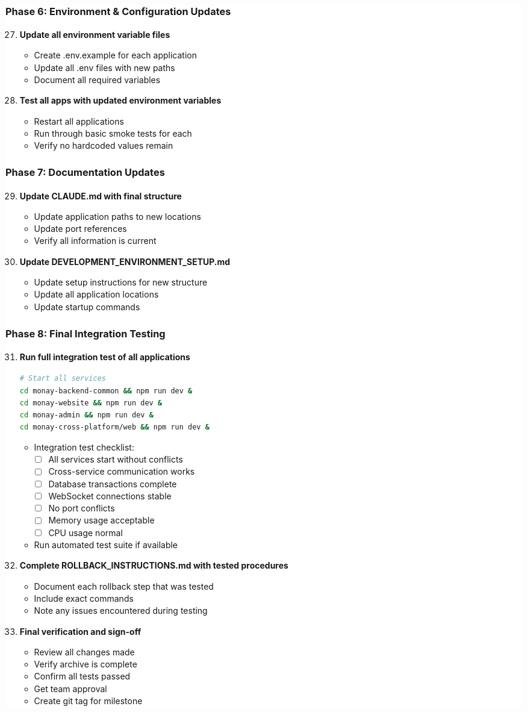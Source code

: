 ### Phase 6: Environment & Configuration Updates

27. **Update all environment variable files**
    - Create .env.example for each application
    - Update all .env files with new paths
    - Document all required variables

28. **Test all apps with updated environment variables**
    - Restart all applications
    - Run through basic smoke tests for each
    - Verify no hardcoded values remain

### Phase 7: Documentation Updates

29. **Update CLAUDE.md with final structure**
    - Update application paths to new locations
    - Update port references
    - Verify all information is current

30. **Update DEVELOPMENT_ENVIRONMENT_SETUP.md**
    - Update setup instructions for new structure
    - Update all application locations
    - Update startup commands

### Phase 8: Final Integration Testing

31. **Run full integration test of all applications**
    ```bash
    # Start all services
    cd monay-backend-common && npm run dev &
    cd monay-website && npm run dev &
    cd monay-admin && npm run dev &
    cd monay-cross-platform/web && npm run dev &
    ```
    - Integration test checklist:
      - [ ] All services start without conflicts
      - [ ] Cross-service communication works
      - [ ] Database transactions complete
      - [ ] WebSocket connections stable
      - [ ] No port conflicts
      - [ ] Memory usage acceptable
      - [ ] CPU usage normal
    - Run automated test suite if available

32. **Complete ROLLBACK_INSTRUCTIONS.md with tested procedures**
    - Document each rollback step that was tested
    - Include exact commands
    - Note any issues encountered during testing

33. **Final verification and sign-off**
    - Review all changes made
    - Verify archive is complete
    - Confirm all tests passed
    - Get team approval
    - Create git tag for milestone
